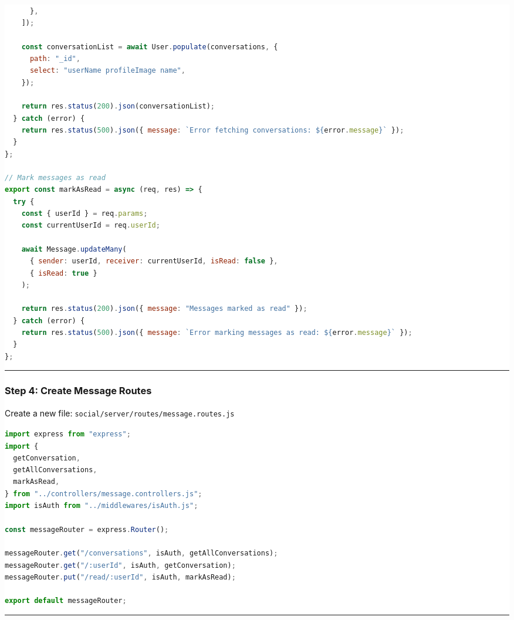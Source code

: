 ```javascript
      },
    ]);

    const conversationList = await User.populate(conversations, {
      path: "_id",
      select: "userName profileImage name",
    });

    return res.status(200).json(conversationList);
  } catch (error) {
    return res.status(500).json({ message: `Error fetching conversations: ${error.message}` });
  }
};

// Mark messages as read
export const markAsRead = async (req, res) => {
  try {
    const { userId } = req.params;
    const currentUserId = req.userId;

    await Message.updateMany(
      { sender: userId, receiver: currentUserId, isRead: false },
      { isRead: true }
    );

    return res.status(200).json({ message: "Messages marked as read" });
  } catch (error) {
    return res.status(500).json({ message: `Error marking messages as read: ${error.message}` });
  }
};
```

---

### Step 4: Create Message Routes

Create a new file:
`social/server/routes/message.routes.js`

```javascript
import express from "express";
import {
  getConversation,
  getAllConversations,
  markAsRead,
} from "../controllers/message.controllers.js";
import isAuth from "../middlewares/isAuth.js";

const messageRouter = express.Router();

messageRouter.get("/conversations", isAuth, getAllConversations);
messageRouter.get("/:userId", isAuth, getConversation);
messageRouter.put("/read/:userId", isAuth, markAsRead);

export default messageRouter;
```

---